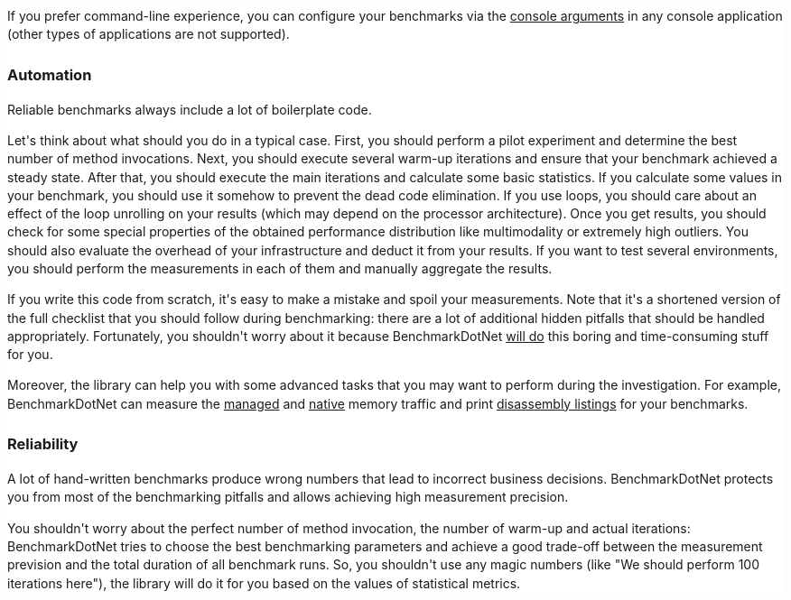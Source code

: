 If you prefer command-line experience, you can configure your benchmarks via
  the [console arguments](https://benchmarkdotnet.org/articles/guides/console-args.html)
  in any console application (other types of applications are not supported).

### Automation

Reliable benchmarks always include a lot of boilerplate code.

Let's think about what should you do in a typical case.
First, you should perform a pilot experiment and determine the best number of method invocations.
Next, you should execute several warm-up iterations and ensure that your benchmark achieved a steady state.
After that, you should execute the main iterations and calculate some basic statistics.
If you calculate some values in your benchmark, you should use it somehow to prevent the dead code elimination.
If you use loops, you should care about an effect of the loop unrolling on your results
  (which may depend on the processor architecture).
Once you get results, you should check for some special properties of the obtained performance distribution
  like multimodality or extremely high outliers.
You should also evaluate the overhead of your infrastructure and deduct it from your results.
If you want to test several environments, you should perform the measurements in each of them and manually aggregate the results.

If you write this code from scratch, it's easy to make a mistake and spoil your measurements.
Note that it's a shortened version of the full checklist that you should follow during benchmarking:
  there are a lot of additional hidden pitfalls that should be handled appropriately.
Fortunately, you shouldn't worry about it because
  BenchmarkDotNet [will do](https://benchmarkdotnet.org/articles/guides/how-it-works.html) this boring and time-consuming stuff for you.

Moreover, the library can help you with some advanced tasks that you may want to perform during the investigation.
For example,
  BenchmarkDotNet can measure the [managed](https://benchmarkdotnet.org/articles/configs/diagnosers.html#usage) and
  [native](https://benchmarkdotnet.org/articles/samples/IntroNativeMemory.html) memory traffic
  and print [disassembly listings](https://benchmarkdotnet.org/articles/configs/diagnosers.html#sample-introdisassembly) for your benchmarks.

### Reliability

A lot of hand-written benchmarks produce wrong numbers that lead to incorrect business decisions.
BenchmarkDotNet protects you from most of the benchmarking pitfalls and allows achieving high measurement precision.

You shouldn't worry about the perfect number of method invocation, the number of warm-up and actual iterations:
  BenchmarkDotNet tries to choose the best benchmarking parameters and
  achieve a good trade-off between the measurement prevision and the total duration of all benchmark runs.
So, you shouldn't use any magic numbers (like "We should perform 100 iterations here"),
  the library will do it for you based on the values of statistical metrics.
